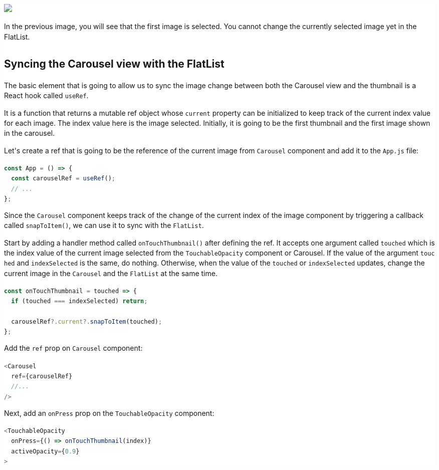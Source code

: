 <img src='https://miro.medium.com/max/800/0*JyzPZ5toA-v8mg3k.png' />

In the previous image, you will see that the first image is selected. You cannot change the currently selected image yet in the FlatList.

## Syncing the Carousel view with the FlatList

The basic element that is going to allow us to sync the image change between both the Carousel view and the thumbnail is a React hook called `useRef`.

It is a function that returns a mutable ref object whose `current` property can be initialized to keep track of the current index value for each image. The index value here is the image selected. Initially, it is going to be the first thumbnail and the first image shown in the carousel.

Let's create a ref that is going to be the reference of the current image from `Carousel` component and add it to the `App.js` file:

```js
const App = () => {
  const carouselRef = useRef();
  // ...
};
```

Since the `Carousel` component keeps track of the change of the current index of the image component by triggering a callback called `snapToItem()`, we can use it to sync with the `FlatList`.

Start by adding a handler method called `onTouchThumbnail()` after defining the ref. It accepts one argument called `touched` which is the index value of the current image selected from the `TouchableOpacity` component or Carousel. If the value of the argument `touched` and `indexSelected` is the same, do nothing. Otherwise, when the value of the `touched` or `indexSelected` updates, change the current image in the `Carousel` and the `FlatList` at the same time.

```js
const onTouchThumbnail = touched => {
  if (touched === indexSelected) return;

  carouselRef?.current?.snapToItem(touched);
};
```

Add the `ref` prop on `Carousel` component:

```js
<Carousel
  ref={carouselRef}
  //...
/>
```

Next, add an `onPress` prop on the `TouchableOpacity` component:

```js
<TouchableOpacity
  onPress={() => onTouchThumbnail(index)}
  activeOpacity={0.9}
>
```

